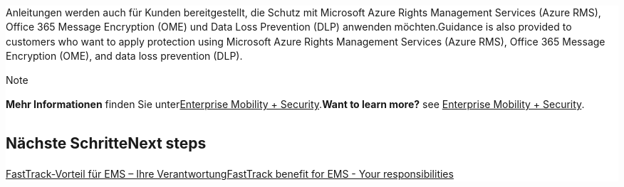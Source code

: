 <span data-ttu-id="b96b9-246">Anleitungen werden auch für Kunden bereitgestellt, die Schutz mit Microsoft Azure Rights Management Services (Azure RMS), Office 365 Message Encryption (OME) und Data Loss Prevention (DLP) anwenden möchten.</span><span class="sxs-lookup"><span data-stu-id="b96b9-246">Guidance is also provided to customers who want to apply protection using Microsoft Azure Rights Management Services (Azure RMS), Office 365 Message Encryption (OME), and data loss prevention (DLP).</span></span>

> [!NOTE]
> <span data-ttu-id="b96b9-247">**Mehr Informationen** finden Sie unter[Enterprise Mobility + Security](https://www.microsoft.com/cloud-platform/enterprise-mobility).</span><span class="sxs-lookup"><span data-stu-id="b96b9-247">**Want to learn more?** see [Enterprise Mobility + Security](https://www.microsoft.com/cloud-platform/enterprise-mobility).</span></span>

## <a name="next-steps"></a><span data-ttu-id="b96b9-248">Nächste Schritte</span><span class="sxs-lookup"><span data-stu-id="b96b9-248">Next steps</span></span>

[<span data-ttu-id="b96b9-249">FastTrack-Vorteil für EMS – Ihre Verantwortung</span><span class="sxs-lookup"><span data-stu-id="b96b9-249">FastTrack benefit for EMS - Your responsibilities</span></span>](EMS-your-responsibilities.md)
